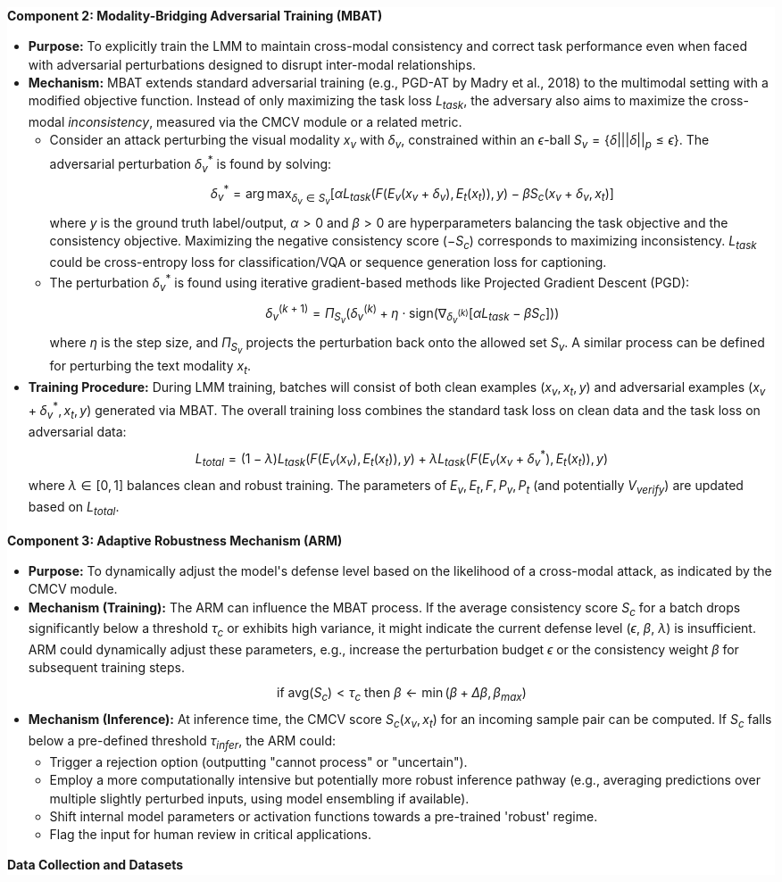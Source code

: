 **Component 2: Modality-Bridging Adversarial Training (MBAT)**

*   **Purpose:** To explicitly train the LMM to maintain cross-modal consistency and correct task performance even when faced with adversarial perturbations designed to disrupt inter-modal relationships.
*   **Mechanism:** MBAT extends standard adversarial training (e.g., PGD-AT by Madry et al., 2018) to the multimodal setting with a modified objective function. Instead of only maximizing the task loss $L_{task}$, the adversary also aims to maximize the cross-modal *inconsistency*, measured via the CMCV module or a related metric.
    *   Consider an attack perturbing the visual modality $x_v$ with $\delta_v$, constrained within an $\epsilon$-ball $S_v = \{\delta | ||\delta||_p \le \epsilon\}$. The adversarial perturbation $\delta_v^*$ is found by solving:
        $$ \delta_v^* = \arg \max_{\delta_v \in S_v} \left[ \alpha L_{task}(F(E_v(x_v+\delta_v), E_t(x_t)), y) - \beta S_c(x_v+\delta_v, x_t) \right] $$
        where $y$ is the ground truth label/output, $\alpha > 0$ and $\beta > 0$ are hyperparameters balancing the task objective and the consistency objective. Maximizing the negative consistency score ($-S_c$) corresponds to maximizing inconsistency. $L_{task}$ could be cross-entropy loss for classification/VQA or sequence generation loss for captioning.
    *   The perturbation $\delta_v^*$ is found using iterative gradient-based methods like Projected Gradient Descent (PGD):
        $$ \delta_v^{(k+1)} = \Pi_{S_v} \left( \delta_v^{(k)} + \eta \cdot \text{sign}(\nabla_{\delta_v^{(k)}} [\alpha L_{task} - \beta S_c]) \right) $$
        where $\eta$ is the step size, and $\Pi_{S_v}$ projects the perturbation back onto the allowed set $S_v$. A similar process can be defined for perturbing the text modality $x_t$.
*   **Training Procedure:** During LMM training, batches will consist of both clean examples $(x_v, x_t, y)$ and adversarial examples $(x_v+\delta_v^*, x_t, y)$ generated via MBAT. The overall training loss combines the standard task loss on clean data and the task loss on adversarial data:
    $$ L_{total} = (1-\lambda) L_{task}(F(E_v(x_v), E_t(x_t)), y) + \lambda L_{task}(F(E_v(x_v+\delta_v^*), E_t(x_t)), y) $$
    where $\lambda \in [0, 1]$ balances clean and robust training. The parameters of $E_v, E_t, F, P_v, P_t$ (and potentially $V_{verify}$) are updated based on $L_{total}$.

**Component 3: Adaptive Robustness Mechanism (ARM)**

*   **Purpose:** To dynamically adjust the model's defense level based on the likelihood of a cross-modal attack, as indicated by the CMCV module.
*   **Mechanism (Training):** The ARM can influence the MBAT process. If the average consistency score $S_c$ for a batch drops significantly below a threshold $\tau_c$ or exhibits high variance, it might indicate the current defense level ($\epsilon$, $\beta$, $\lambda$) is insufficient. ARM could dynamically adjust these parameters, e.g., increase the perturbation budget $\epsilon$ or the consistency weight $\beta$ for subsequent training steps.
    $$ \text{if } \text{avg}(S_c) < \tau_c \text{ then } \beta \leftarrow \min(\beta + \Delta\beta, \beta_{max})$$
*   **Mechanism (Inference):** At inference time, the CMCV score $S_c(x_v, x_t)$ for an incoming sample pair can be computed. If $S_c$ falls below a pre-defined threshold $\tau_{infer}$, the ARM could:
    *   Trigger a rejection option (outputting "cannot process" or "uncertain").
    *   Employ a more computationally intensive but potentially more robust inference pathway (e.g., averaging predictions over multiple slightly perturbed inputs, using model ensembling if available).
    *   Shift internal model parameters or activation functions towards a pre-trained 'robust' regime.
    *   Flag the input for human review in critical applications.

**Data Collection and Datasets**
